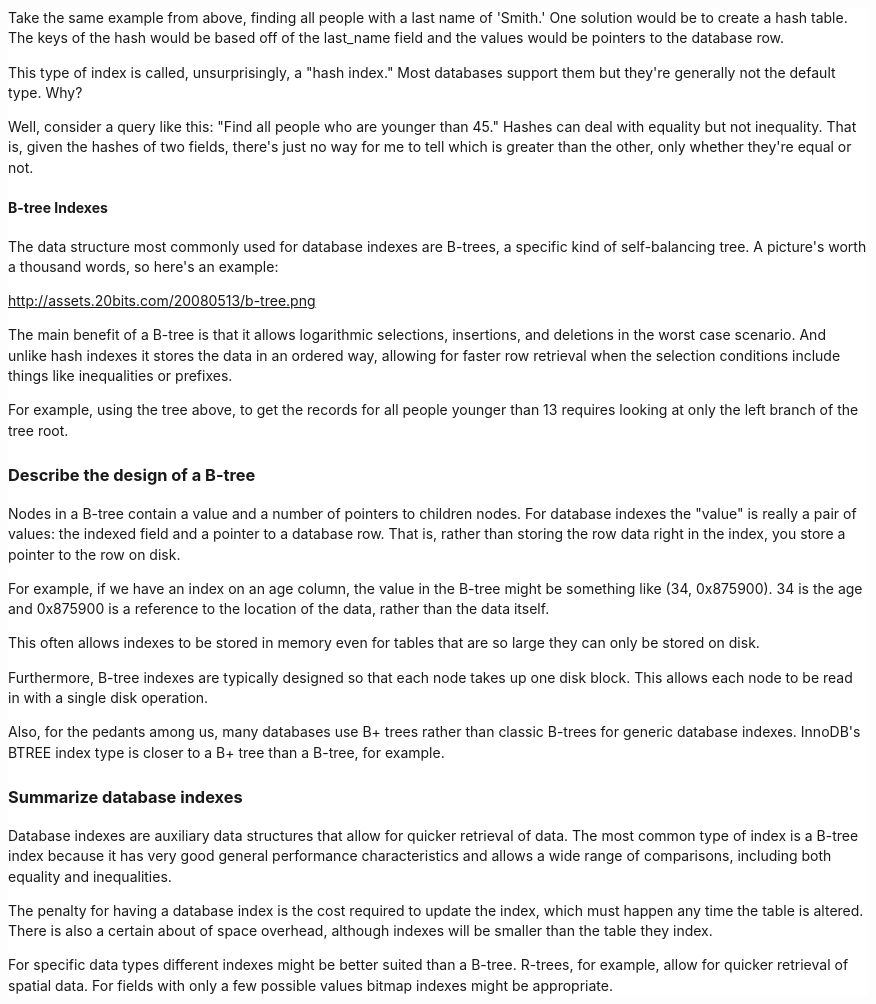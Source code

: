 Take the same example from above, finding all people with a last name of 'Smith.' One solution would be to create a hash table. The keys of the hash would be based off of the last_name field and the values would be pointers to the database row.

This type of index is called, unsurprisingly, a "hash index." Most databases support them but they're generally not the default type. Why?

Well, consider a query like this: "Find all people who are younger than 45." Hashes can deal with equality but not inequality. That is, given the hashes of two fields, there's just no way for me to tell which is greater than the other, only whether they're equal or not.

#### B-tree Indexes

The data structure most commonly used for database indexes are B-trees, a specific kind of self-balancing tree. A picture's worth a thousand words, so here's an example:

http://assets.20bits.com/20080513/b-tree.png

The main benefit of a B-tree is that it allows logarithmic selections, insertions, and deletions in the worst case scenario. And unlike hash indexes it stores the data in an ordered way, allowing for faster row retrieval when the selection conditions include things like inequalities or prefixes.

For example, using the tree above, to get the records for all people younger than 13 requires looking at only the left branch of the tree root.

### Describe the design of a B-tree

Nodes in a B-tree contain a value and a number of pointers to children nodes. For database indexes the "value" is really a pair of values: the indexed field and a pointer to a database row. That is, rather than storing the row data right in the index, you store a pointer to the row on disk.

For example, if we have an index on an age column, the value in the B-tree might be something like (34, 0x875900). 34 is the age and 0x875900 is a reference to the location of the data, rather than the data itself.

This often allows indexes to be stored in memory even for tables that are so large they can only be stored on disk.

Furthermore, B-tree indexes are typically designed so that each node takes up one disk block. This allows each node to be read in with a single disk operation.

Also, for the pedants among us, many databases use B+ trees rather than classic B-trees for generic database indexes. InnoDB's BTREE index type is closer to a B+ tree than a B-tree, for example.

### Summarize database indexes

Database indexes are auxiliary data structures that allow for quicker retrieval of data. The most common type of index is a B-tree index because it has very good general performance characteristics and allows a wide range of comparisons, including both equality and inequalities.

The penalty for having a database index is the cost required to update the index, which must happen any time the table is altered. There is also a certain about of space overhead, although indexes will be smaller than the table they index.

For specific data types different indexes might be better suited than a B-tree. R-trees, for example, allow for quicker retrieval of spatial data. For fields with only a few possible values bitmap indexes might be appropriate.




